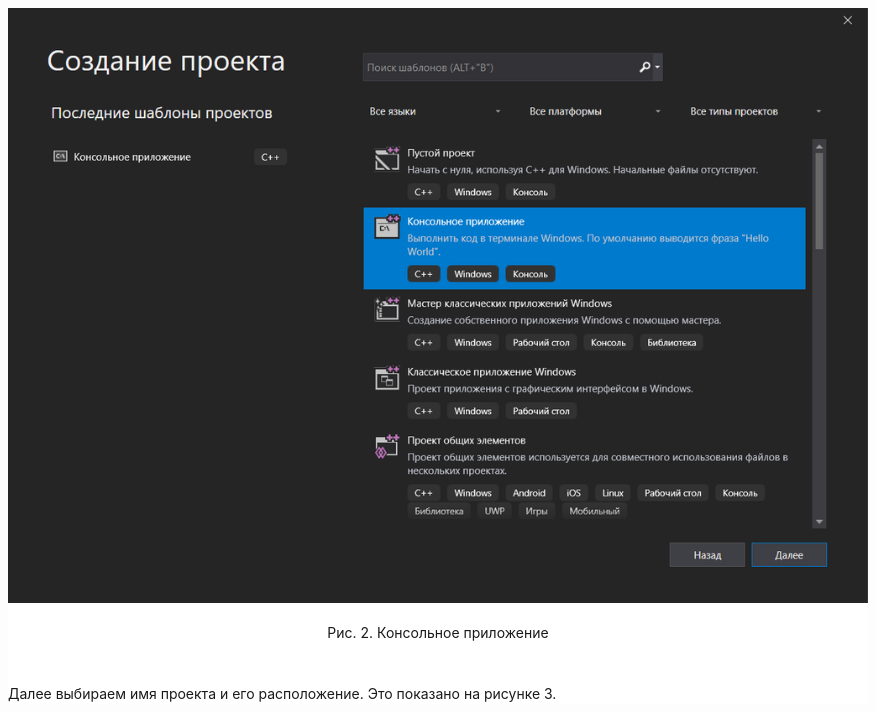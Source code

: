 ![Image of Yaktocat](https://github.com/Aleksander999/-Laboratory/blob/master/%D0%9B%D0%B0%D0%B1%D0%B01/%D0%A0%D0%B8%D1%81%D1%83%D0%BD%D0%BA%D0%B8/2.PNG?raw=true)
<center>Рис. 2. Консольное приложение</center>
<br/><br/> Далее выбираем имя проекта и его расположение. Это показано на рисунке 3.
